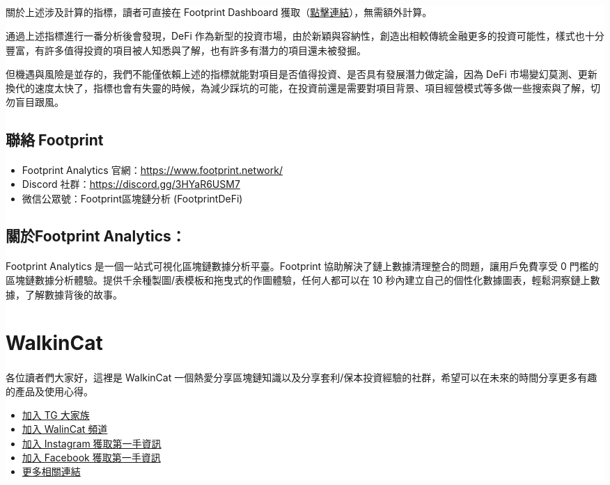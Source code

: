 關於上述涉及計算的指標，讀者可直接在 Footprint Dashboard 獲取（[點擊連結](https://www.footprint.network/guest/dashboard/97bd7a34-8221-4eab-afe9-23b9a00567ec#name=How%20to%20Discover%20Valuable%20Projects%20)），無需額外計算。

通過上述指標進行一番分析後會發現，DeFi 作為新型的投資市場，由於新穎與容納性，創造出相較傳統金融更多的投資可能性，樣式也十分豐富，有許多值得投資的項目被人知悉與了解，也有許多有潛力的項目還未被發掘。

但機遇與風險是並存的，我們不能僅依賴上述的指標就能對項目是否值得投資、是否具有發展潛力做定論，因為 DeFi 市場變幻莫測、更新換代的速度太快了，指標也會有失靈的時候，為減少踩坑的可能，在投資前還是需要對項目背景、項目經營模式等多做一些搜索與了解，切勿盲目跟風。

## 聯絡 Footprint 
- Footprint Analytics 官網：https://www.footprint.network/
- Discord 社群：https://discord.gg/3HYaR6USM7
- 微信公眾號：Footprint區塊鏈分析 (FootprintDeFi)

## 關於Footprint Analytics：
Footprint Analytics 是一個一站式可視化區塊鏈數據分析平臺。Footprint 協助解決了鏈上數據清理整合的問題，讓用戶免費享受 0 門檻的區塊鏈數據分析體驗。提供千余種製圖/表模板和拖曳式的作圖體驗，任何人都可以在 10 秒內建立自己的個性化數據圖表，輕鬆洞察鏈上數據，了解數據背後的故事。

# WalkinCat
各位讀者們大家好，這裡是 WalkinCat 一個熱愛分享區塊鏈知識以及分享套利/保本投資經驗的社群，希望可以在未來的時間分享更多有趣的產品及使用心得。

- [加入 TG 大家族](https://t.me/walkincat)
- [加入 WalinCat 頻道](https://t.me/walkincat2020)
- [加入 Instagram 獲取第一手資訊](https://bit.ly/2TgZ6ou)
- [加入 Facebook 獲取第一手資訊](https://bit.ly/3xMmPMd)
- [更多相關連結](https://linktr.ee/walkincat)

